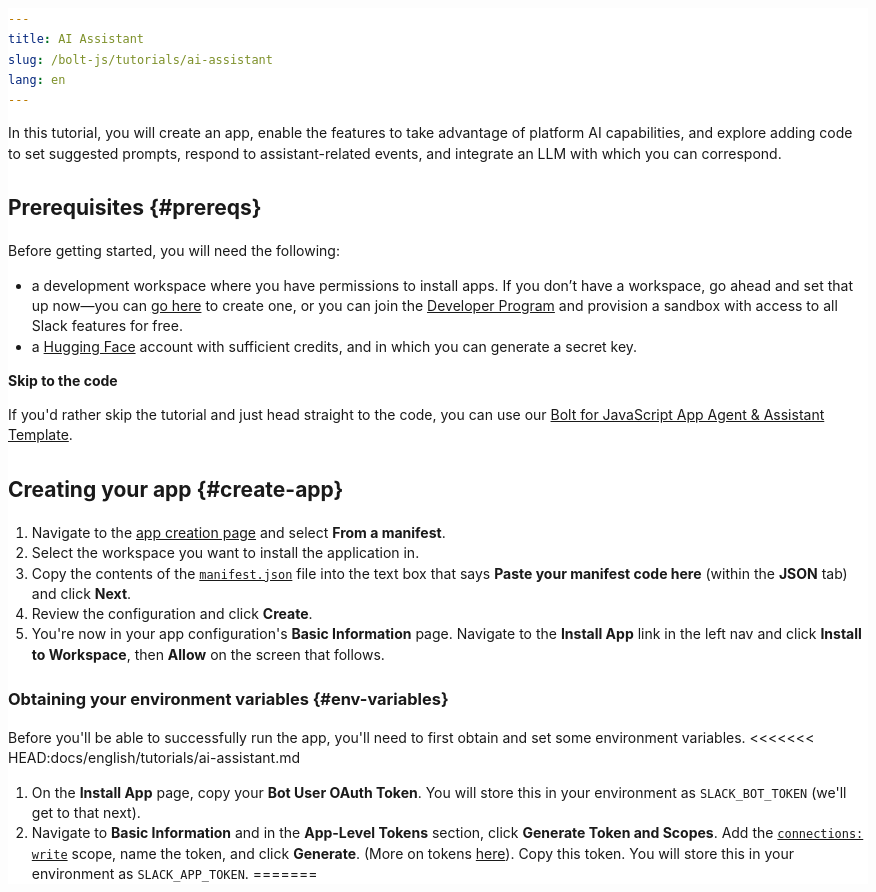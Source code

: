 ```yaml
---
title: AI Assistant
slug: /bolt-js/tutorials/ai-assistant
lang: en
---
```


In this tutorial, you will create an app, enable the features to take advantage of platform AI capabilities, and explore adding code to set suggested prompts, respond to assistant-related events, and integrate an LLM with which you can correspond.

## Prerequisites {#prereqs}

Before getting started, you will need the following:

* a development workspace where you have permissions to install apps. If you don’t have a workspace, go ahead and set that up now&mdash;you can [go here](https://slack.com/get-started#create) to create one, or you can join the [Developer Program](https://api.slack.com/developer-program) and provision a sandbox with access to all Slack features for free.
* a [Hugging Face](https://huggingface.co/) account with sufficient credits, and in which you can generate a secret key.

**Skip to the code**

If you'd rather skip the tutorial and just head straight to the code, you can use our [Bolt for JavaScript App Agent & Assistant Template](https://github.com/slack-samples/bolt-js-assistant-template).

## Creating your app {#create-app}

1. Navigate to the [app creation page](https://api.slack.com/apps/new) and select **From a manifest**.
2. Select the workspace you want to install the application in.
3. Copy the contents of the [`manifest.json`](https://github.com/slack-samples/bolt-js-assistant-template/blob/main/manifest.json) file into the text box that says **Paste your manifest code here** (within the **JSON** tab) and click **Next**.
4. Review the configuration and click **Create**.
5. You're now in your app configuration's **Basic Information** page. Navigate to the **Install App** link in the left nav and click **Install to Workspace**, then **Allow** on the screen that follows.

### Obtaining your environment variables {#env-variables}

Before you'll be able to successfully run the app, you'll need to first obtain and set some environment variables.
<<<<<<< HEAD:docs/english/tutorials/ai-assistant.md
1. On the **Install App** page, copy your **Bot User OAuth Token**. You will store this in your environment as `SLACK_BOT_TOKEN` (we'll get to that next).
2. Navigate to **Basic Information** and in the **App-Level Tokens** section, click **Generate Token and Scopes**. Add the [`connections:write`](/reference/scopes/connections.write) scope, name the token, and click **Generate**. (More on tokens [here](/authentication/tokens)). Copy this token. You will store this in your environment as `SLACK_APP_TOKEN`.
=======
